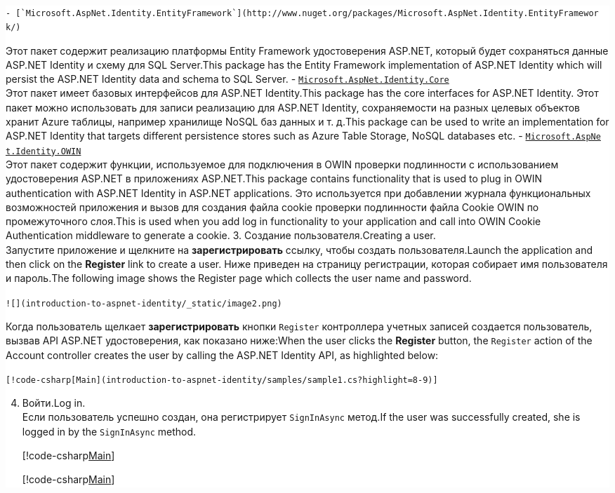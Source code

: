     - [`Microsoft.AspNet.Identity.EntityFramework`](http://www.nuget.org/packages/Microsoft.AspNet.Identity.EntityFramework/)  
 <span data-ttu-id="34a98-192">Этот пакет содержит реализацию платформы Entity Framework удостоверения ASP.NET, который будет сохраняться данные ASP.NET Identity и схему для SQL Server.</span><span class="sxs-lookup"><span data-stu-id="34a98-192">This package has the Entity Framework implementation of ASP.NET Identity which will persist the ASP.NET Identity data and schema to SQL Server.</span></span>
    - [`Microsoft.AspNet.Identity.Core`](http://www.nuget.org/packages/Microsoft.AspNet.Identity.Core/)  
 <span data-ttu-id="34a98-193">Этот пакет имеет базовых интерфейсов для ASP.NET Identity.</span><span class="sxs-lookup"><span data-stu-id="34a98-193">This package has the core interfaces for ASP.NET Identity.</span></span> <span data-ttu-id="34a98-194">Этот пакет можно использовать для записи реализацию для ASP.NET Identity, сохраняемости на разных целевых объектов хранит Azure таблицы, например хранилище NoSQL баз данных и т. д.</span><span class="sxs-lookup"><span data-stu-id="34a98-194">This package can be used to write an implementation for ASP.NET Identity that targets different persistence stores such as Azure Table Storage, NoSQL databases etc.</span></span>
    - [`Microsoft.AspNet.Identity.OWIN`](http://www.nuget.org/packages/Microsoft.AspNet.Identity.Owin/)  
 <span data-ttu-id="34a98-195">Этот пакет содержит функции, используемое для подключения в OWIN проверки подлинности с использованием удостоверения ASP.NET в приложениях ASP.NET.</span><span class="sxs-lookup"><span data-stu-id="34a98-195">This package contains functionality that is used to plug in OWIN authentication with ASP.NET Identity in ASP.NET applications.</span></span> <span data-ttu-id="34a98-196">Это используется при добавлении журнала функциональных возможностей приложения и вызов для создания файла cookie проверки подлинности файла Cookie OWIN по промежуточного слоя.</span><span class="sxs-lookup"><span data-stu-id="34a98-196">This is used when you add log in functionality to your application and call into OWIN Cookie Authentication middleware to generate a cookie.</span></span>
3. <span data-ttu-id="34a98-197">Создание пользователя.</span><span class="sxs-lookup"><span data-stu-id="34a98-197">Creating a user.</span></span>  
 <span data-ttu-id="34a98-198">Запустите приложение и щелкните на **зарегистрировать** ссылку, чтобы создать пользователя.</span><span class="sxs-lookup"><span data-stu-id="34a98-198">Launch the application and then click on the **Register** link to create a user.</span></span> <span data-ttu-id="34a98-199">Ниже приведен на страницу регистрации, которая собирает имя пользователя и пароль.</span><span class="sxs-lookup"><span data-stu-id="34a98-199">The following image shows the Register page which collects the user name and password.</span></span>  
  
    ![](introduction-to-aspnet-identity/_static/image2.png)  
  
 <span data-ttu-id="34a98-200">Когда пользователь щелкает **зарегистрировать** кнопки `Register` контроллера учетных записей создается пользователь, вызвав API ASP.NET удостоверения, как показано ниже:</span><span class="sxs-lookup"><span data-stu-id="34a98-200">When the user clicks the **Register** button, the `Register` action of the Account controller creates the user by calling the ASP.NET Identity API, as highlighted below:</span></span>

    [!code-csharp[Main](introduction-to-aspnet-identity/samples/sample1.cs?highlight=8-9)]
4. <span data-ttu-id="34a98-201">Войти.</span><span class="sxs-lookup"><span data-stu-id="34a98-201">Log in.</span></span>  
 <span data-ttu-id="34a98-202">Если пользователь успешно создан, она регистрирует `SignInAsync` метод.</span><span class="sxs-lookup"><span data-stu-id="34a98-202">If the user was successfully created, she is logged in by the `SignInAsync` method.</span></span>  

    [!code-csharp[Main](introduction-to-aspnet-identity/samples/sample2.cs?highlight=12)]

    [!code-csharp[Main](introduction-to-aspnet-identity/samples/sample3.cs?highlight=5-6)]
